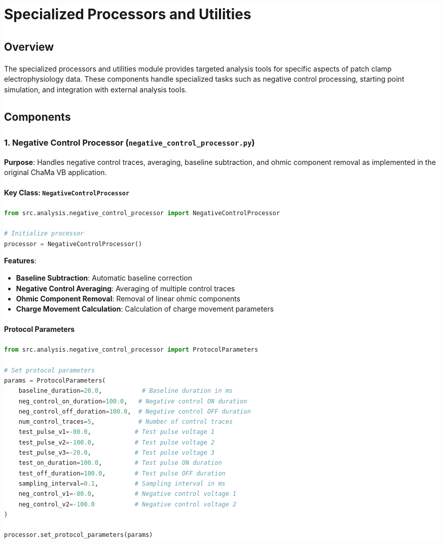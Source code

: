 # Specialized Processors and Utilities

## Overview

The specialized processors and utilities module provides targeted analysis tools for specific aspects of patch clamp electrophysiology data. These components handle specialized tasks such as negative control processing, starting point simulation, and integration with external analysis tools.

## Components

### 1. Negative Control Processor (`negative_control_processor.py`)

**Purpose**: Handles negative control traces, averaging, baseline subtraction, and ohmic component removal as implemented in the original ChaMa VB application.

#### Key Class: `NegativeControlProcessor`

```python
from src.analysis.negative_control_processor import NegativeControlProcessor

# Initialize processor
processor = NegativeControlProcessor()
```

**Features**:
- **Baseline Subtraction**: Automatic baseline correction
- **Negative Control Averaging**: Averaging of multiple control traces
- **Ohmic Component Removal**: Removal of linear ohmic components
- **Charge Movement Calculation**: Calculation of charge movement parameters

#### Protocol Parameters

```python
from src.analysis.negative_control_processor import ProtocolParameters

# Set protocol parameters
params = ProtocolParameters(
    baseline_duration=20.0,           # Baseline duration in ms
    neg_control_on_duration=100.0,   # Negative control ON duration
    neg_control_off_duration=100.0,  # Negative control OFF duration
    num_control_traces=5,            # Number of control traces
    test_pulse_v1=-80.0,            # Test pulse voltage 1
    test_pulse_v2=-100.0,           # Test pulse voltage 2
    test_pulse_v3=-20.0,            # Test pulse voltage 3
    test_on_duration=100.0,         # Test pulse ON duration
    test_off_duration=100.0,        # Test pulse OFF duration
    sampling_interval=0.1,          # Sampling interval in ms
    neg_control_v1=-80.0,           # Negative control voltage 1
    neg_control_v2=-100.0           # Negative control voltage 2
)

processor.set_protocol_parameters(params)
```
